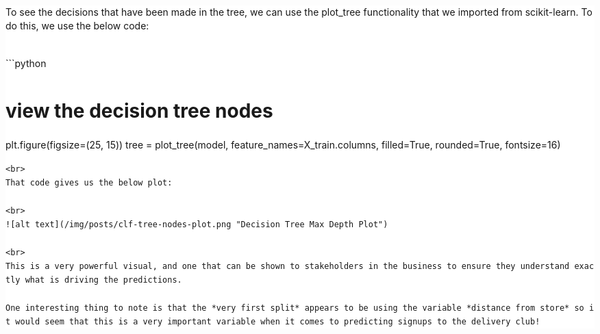 To see the decisions that have been made in the tree, we can use the plot_tree functionality that we imported from scikit-learn.  To do this, we use the below code:

<br>
```python

# view the decision tree nodes
plt.figure(figsize=(25, 15))
tree = plot_tree(model, 
                 feature_names=X_train.columns, 
                 filled=True,
                 rounded=True,
                 fontsize=16)

```
<br>
That code gives us the below plot:

<br>
![alt text](/img/posts/clf-tree-nodes-plot.png "Decision Tree Max Depth Plot")

<br>
This is a very powerful visual, and one that can be shown to stakeholders in the business to ensure they understand exactly what is driving the predictions.

One interesting thing to note is that the *very first split* appears to be using the variable *distance from store* so it would seem that this is a very important variable when it comes to predicting signups to the delivery club!
